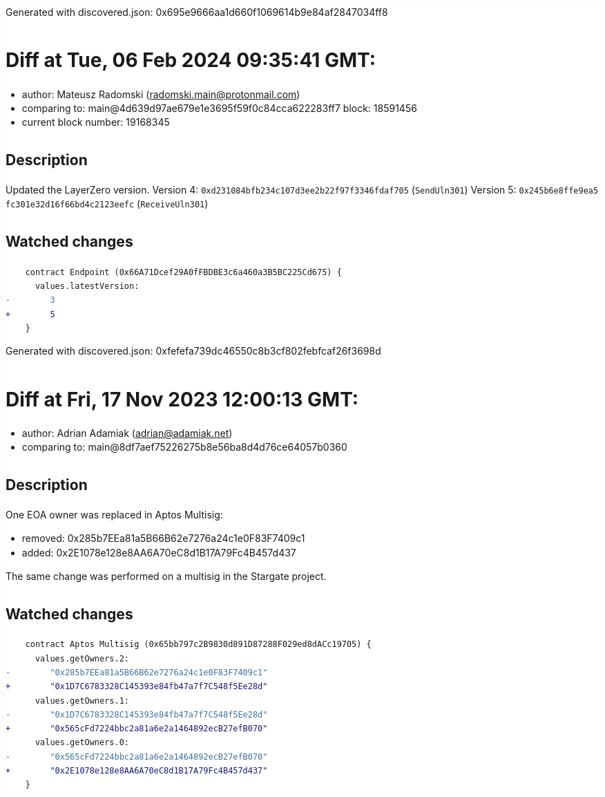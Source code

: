 Generated with discovered.json: 0x695e9666aa1d660f1069614b9e84af2847034ff8

# Diff at Tue, 06 Feb 2024 09:35:41 GMT:

- author: Mateusz Radomski (<radomski.main@protonmail.com>)
- comparing to: main@4d639d97ae679e1e3695f59f0c84cca622283ff7 block: 18591456
- current block number: 19168345

## Description

Updated the LayerZero version.
Version 4: `0xd231084bfb234c107d3ee2b22f97f3346fdaf705` (`SendUln301`)
Version 5: `0x245b6e8ffe9ea5fc301e32d16f66bd4c2123eefc` (`ReceiveUln301`)

## Watched changes

```diff
    contract Endpoint (0x66A71Dcef29A0fFBDBE3c6a460a3B5BC225Cd675) {
      values.latestVersion:
-        3
+        5
    }
```

Generated with discovered.json: 0xfefefa739dc46550c8b3cf802febfcaf26f3698d

# Diff at Fri, 17 Nov 2023 12:00:13 GMT:

- author: Adrian Adamiak (<adrian@adamiak.net>)
- comparing to: main@8df7aef75226275b8e56ba8d4d76ce64057b0360

## Description

One EOA owner was replaced in Aptos Multisig:

- removed: 0x285b7EEa81a5B66B62e7276a24c1e0F83F7409c1
- added: 0x2E1078e128e8AA6A70eC8d1B17A79Fc4B457d437

The same change was performed on a multisig in the Stargate project.

## Watched changes

```diff
    contract Aptos Multisig (0x65bb797c2B9830d891D87288F029ed8dACc19705) {
      values.getOwners.2:
-        "0x285b7EEa81a5B66B62e7276a24c1e0F83F7409c1"
+        "0x1D7C6783328C145393e84fb47a7f7C548f5Ee28d"
      values.getOwners.1:
-        "0x1D7C6783328C145393e84fb47a7f7C548f5Ee28d"
+        "0x565cFd7224bbc2a81a6e2a1464892ecB27efB070"
      values.getOwners.0:
-        "0x565cFd7224bbc2a81a6e2a1464892ecB27efB070"
+        "0x2E1078e128e8AA6A70eC8d1B17A79Fc4B457d437"
    }
```
